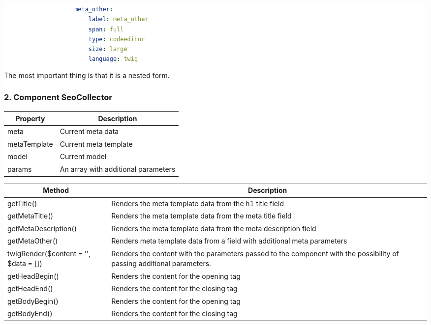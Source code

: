 ```yaml
                    meta_other:
                        label: meta_other
                        span: full
                        type: codeeditor
                        size: large
                        language: twig
```
The most important thing is that it is a nested form.

### 2. Component SeoCollector

| Property | Description |
|----------|----------|
| meta   | Current meta data   |
| metaTemplate   | Current meta template   |
| model   |  Current model  |
| params   | An array with additional parameters   |


| Method | Description |
|----------|----------|
| getTitle()   | Renders the meta template data from the h1 title field   |
| getMetaTitle()   | Renders the meta template data from the meta title field   |
| getMetaDescription()   |  Renders the meta template data from the meta description field |
| getMetaOther()   | Renders meta template data from a field with additional meta parameters   |
| twigRender($content = '', $data = []) | Renders the content with the parameters passed to the component with the possibility of passing additional parameters. |
| getHeadBegin()   | Renders the content for the opening tag <head>   |
| getHeadEnd()   | Renders the content for the closing tag </head>  |
| getBodyBegin()   | Renders the content for the opening tag <body>  |
| getBodyEnd()   | Renders the content for the closing tag </body>  |
